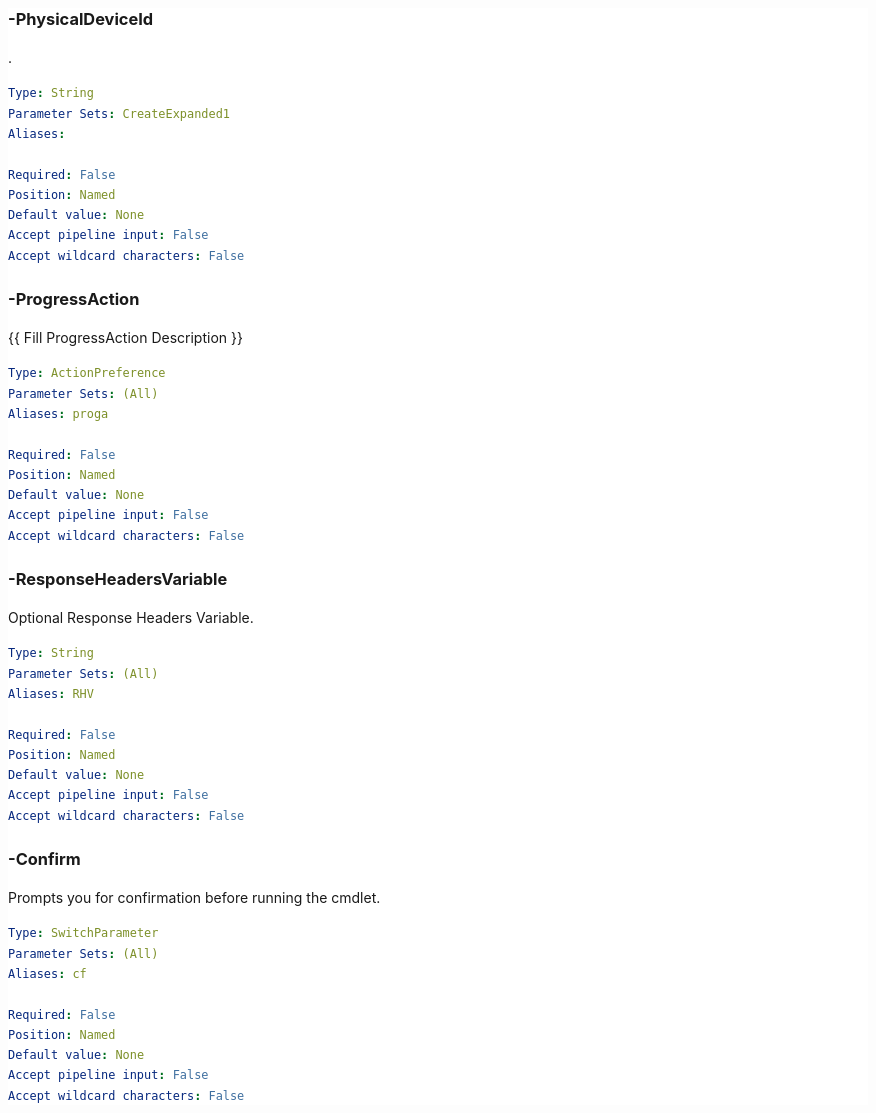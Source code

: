 ### -PhysicalDeviceId
.

```yaml
Type: String
Parameter Sets: CreateExpanded1
Aliases:

Required: False
Position: Named
Default value: None
Accept pipeline input: False
Accept wildcard characters: False
```

### -ProgressAction
{{ Fill ProgressAction Description }}

```yaml
Type: ActionPreference
Parameter Sets: (All)
Aliases: proga

Required: False
Position: Named
Default value: None
Accept pipeline input: False
Accept wildcard characters: False
```

### -ResponseHeadersVariable
Optional Response Headers Variable.

```yaml
Type: String
Parameter Sets: (All)
Aliases: RHV

Required: False
Position: Named
Default value: None
Accept pipeline input: False
Accept wildcard characters: False
```

### -Confirm
Prompts you for confirmation before running the cmdlet.

```yaml
Type: SwitchParameter
Parameter Sets: (All)
Aliases: cf

Required: False
Position: Named
Default value: None
Accept pipeline input: False
Accept wildcard characters: False
```
